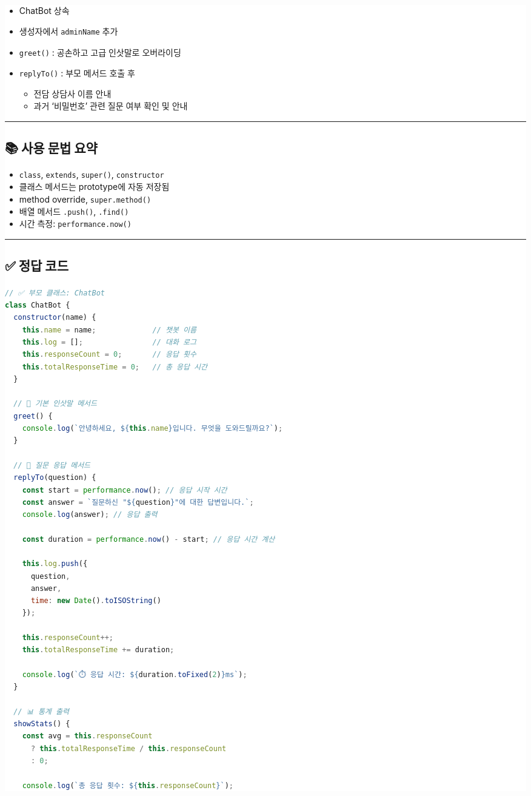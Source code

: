 * ChatBot 상속
* 생성자에서 `adminName` 추가
* `greet()` : 공손하고 고급 인삿말로 오버라이딩
* `replyTo()` : 부모 메서드 호출 후

  * 전담 상담사 이름 안내
  * 과거 ‘비밀번호’ 관련 질문 여부 확인 및 안내

---

## 📚 사용 문법 요약

* `class`, `extends`, `super()`, `constructor`
* 클래스 메서드는 prototype에 자동 저장됨
* method override, `super.method()`
* 배열 메서드 `.push()`, `.find()`
* 시간 측정: `performance.now()`

---

## ✅ 정답 코드

```js
// ✅ 부모 클래스: ChatBot
class ChatBot {
  constructor(name) {
    this.name = name;             // 챗봇 이름
    this.log = [];                // 대화 로그
    this.responseCount = 0;       // 응답 횟수
    this.totalResponseTime = 0;   // 총 응답 시간
  }

  // 👋 기본 인삿말 메서드
  greet() {
    console.log(`안녕하세요, ${this.name}입니다. 무엇을 도와드릴까요?`);
  }

  // 💬 질문 응답 메서드
  replyTo(question) {
    const start = performance.now(); // 응답 시작 시간
    const answer = `질문하신 "${question}"에 대한 답변입니다.`;
    console.log(answer); // 응답 출력

    const duration = performance.now() - start; // 응답 시간 계산

    this.log.push({
      question,
      answer,
      time: new Date().toISOString()
    });

    this.responseCount++;
    this.totalResponseTime += duration;

    console.log(`⏱️ 응답 시간: ${duration.toFixed(2)}ms`);
  }

  // 📊 통계 출력
  showStats() {
    const avg = this.responseCount
      ? this.totalResponseTime / this.responseCount
      : 0;

    console.log(`총 응답 횟수: ${this.responseCount}`);
```